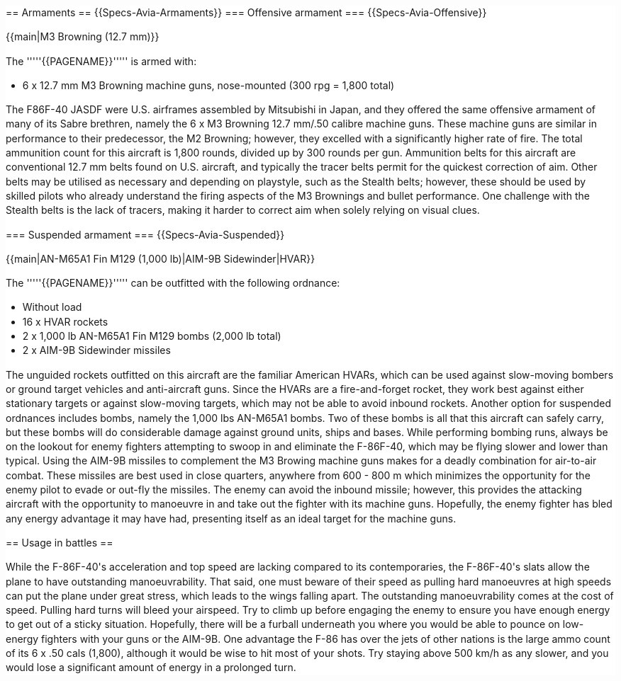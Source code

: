 == Armaments ==
{{Specs-Avia-Armaments}}
=== Offensive armament ===
{{Specs-Avia-Offensive}}



{{main|M3 Browning (12.7 mm)}}

The '''''{{PAGENAME}}''''' is armed with:

- 6 x 12.7 mm M3 Browning machine guns, nose-mounted (300 rpg = 1,800 total)

The F86F-40 JASDF were U.S. airframes assembled by Mitsubishi in Japan, and they offered the same offensive armament of many of its Sabre brethren, namely the 6 x M3 Browning 12.7 mm/.50 calibre machine guns. These machine guns are similar in performance to their predecessor, the M2 Browning; however, they excelled with a significantly higher rate of fire. The total ammunition count for this aircraft is 1,800 rounds, divided up by 300 rounds per gun. Ammunition belts for this aircraft are conventional 12.7 mm belts found on U.S. aircraft, and typically the tracer belts permit for the quickest correction of aim. Other belts may be utilised as necessary and depending on playstyle, such as the Stealth belts; however, these should be used by skilled pilots who already understand the firing aspects of the M3 Brownings and bullet performance. One challenge with the Stealth belts is the lack of tracers, making it harder to correct aim when solely relying on visual clues.

=== Suspended armament ===
{{Specs-Avia-Suspended}}



{{main|AN-M65A1 Fin M129 (1,000 lb)|AIM-9B Sidewinder|HVAR}}

The '''''{{PAGENAME}}''''' can be outfitted with the following ordnance:

- Without load
- 16 x HVAR rockets
- 2 x 1,000 lb AN-M65A1 Fin M129 bombs (2,000 lb total)
- 2 x AIM-9B Sidewinder missiles

The unguided rockets outfitted on this aircraft are the familiar American HVARs, which can be used against slow-moving bombers or ground target vehicles and anti-aircraft guns. Since the HVARs are a fire-and-forget rocket, they work best against either stationary targets or against slow-moving targets, which may not be able to avoid inbound rockets. Another option for suspended ordnances includes bombs, namely the 1,000 lbs AN-M65A1 bombs. Two of these bombs is all that this aircraft can safely carry, but these bombs will do considerable damage against ground units, ships and bases. While performing bombing runs, always be on the lookout for enemy fighters attempting to swoop in and eliminate the F-86F-40, which may be flying slower and lower than typical. Using the AIM-9B missiles to complement the M3 Browing machine guns makes for a deadly combination for air-to-air combat. These missiles are best used in close quarters, anywhere from 600 - 800 m which minimizes the opportunity for the enemy pilot to evade or out-fly the missiles. The enemy can avoid the inbound missile; however, this provides the attacking aircraft with the opportunity to manoeuvre in and take out the fighter with its machine guns. Hopefully, the enemy fighter has bled any energy advantage it may have had, presenting itself as an ideal target for the machine guns.

== Usage in battles ==



While the F-86F-40's acceleration and top speed are lacking compared to its contemporaries, the F-86F-40's slats allow the plane to have outstanding manoeuvrability. That said, one must beware of their speed as pulling hard manoeuvres at high speeds can put the plane under great stress, which leads to the wings falling apart. The outstanding manoeuvrability comes at the cost of speed. Pulling hard turns will bleed your airspeed. Try to climb up before engaging the enemy to ensure you have enough energy to get out of a sticky situation. Hopefully, there will be a furball underneath you where you would be able to pounce on low-energy fighters with your guns or the AIM-9B. One advantage the F-86 has over the jets of other nations is the large ammo count of its 6 x .50 cals (1,800), although it would be wise to hit most of your shots. Try staying above 500 km/h as any slower, and you would lose a significant amount of energy in a prolonged turn.
